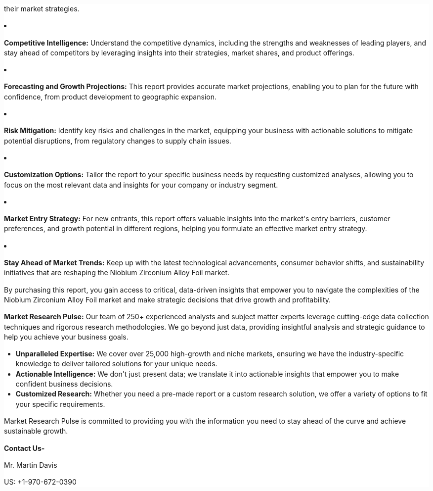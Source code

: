 their market strategies.</p></li><li><p><strong>Competitive Intelligence:</strong> Understand the competitive dynamics, including the strengths and weaknesses of leading players, and stay ahead of competitors by leveraging insights into their strategies, market shares, and product offerings.</p></li><li><p><strong>Forecasting and Growth Projections:</strong> This report provides accurate market projections, enabling you to plan for the future with confidence, from product development to geographic expansion.</p></li><li><p><strong>Risk Mitigation:</strong> Identify key risks and challenges in the market, equipping your business with actionable solutions to mitigate potential disruptions, from regulatory changes to supply chain issues.</p></li><li><p><strong>Customization Options:</strong> Tailor the report to your specific business needs by requesting customized analyses, allowing you to focus on the most relevant data and insights for your company or industry segment.</p></li><li><p><strong>Market Entry Strategy:</strong> For new entrants, this report offers valuable insights into the market's entry barriers, customer preferences, and growth potential in different regions, helping you formulate an effective market entry strategy.</p></li><li><p><strong>Stay Ahead of Market Trends:</strong> Keep up with the latest technological advancements, consumer behavior shifts, and sustainability initiatives that are reshaping the Niobium Zirconium Alloy Foil market.</p></li></ol><p>By purchasing this report, you gain access to critical, data-driven insights that empower you to navigate the complexities of the Niobium Zirconium Alloy Foil market and make strategic decisions that drive growth and profitability.</p><p><strong>Market Research Pulse:</strong>&nbsp;Our team of 250+ experienced analysts and subject matter experts leverage cutting-edge data collection techniques and rigorous research methodologies. We go beyond just data, providing insightful analysis and strategic guidance to help you achieve your business goals.</p><ul><li><strong>Unparalleled Expertise:</strong>&nbsp;We cover over 25,000 high-growth and niche markets, ensuring we have the industry-specific knowledge to deliver tailored solutions for your unique needs.</li><li><strong>Actionable Intelligence:</strong>&nbsp;We don't just present data; we translate it into actionable insights that empower you to make confident business decisions.</li><li><strong>Customized Research:</strong>&nbsp;Whether you need a pre-made report or a custom research solution, we offer a variety of options to fit your specific requirements.</li></ul><p>Market Research Pulse is committed to providing you with the information you need to stay ahead of the curve and achieve sustainable growth.</p><p><strong>Contact Us-</strong></p><p>Mr. Martin Davis</p><p>US: +1-970-672-0390</p>
